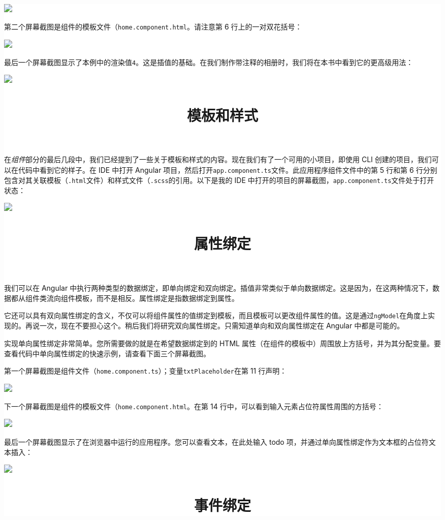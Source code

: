 ![](assets/30572145-f1fc-41da-bb99-4aeefaf4a75e.png)

第二个屏幕截图是组件的模板文件（`home.component.html`。请注意第 6 行上的一对双花括号：

![](assets/76e0188f-b097-4146-8680-c70da6505d7b.png)

最后一个屏幕截图显示了本例中的渲染值`4`。这是插值的基础。在我们制作带注释的相册时，我们将在本书中看到它的更高级用法：

![](assets/3684dbe0-0840-4063-9527-d2a2f7646344.png)

<header>

# 模板和样式

</header>

在*组件*部分的最后几段中，我们已经提到了一些关于模板和样式的内容。现在我们有了一个可用的小项目，即使用 CLI 创建的项目，我们可以在代码中看到它的样子。在 IDE 中打开 Angular 项目，然后打开`app.component.ts`文件。此应用程序组件文件中的第 5 行和第 6 行分别包含对其关联模板（`.html`文件）和样式文件（`.scss`的引用。以下是我的 IDE 中打开的项目的屏幕截图，`app.component.ts`文件处于打开状态：

![](assets/e12b6c78-e46f-443e-9ffc-baf3919b0333.png)

<header>

# 属性绑定

</header>

我们可以在 Angular 中执行两种类型的数据绑定，即单向绑定和双向绑定。插值非常类似于单向数据绑定。这是因为，在这两种情况下，数据都从组件类流向组件模板，而不是相反。属性绑定是指数据绑定到属性。

它还可以具有双向属性绑定的含义，不仅可以将组件属性的值绑定到模板，而且模板可以更改组件属性的值。这是通过`ngModel`在角度上实现的。再说一次，现在不要担心这个。稍后我们将研究双向属性绑定。只需知道单向和双向属性绑定在 Angular 中都是可能的。

实现单向属性绑定非常简单。您所需要做的就是在希望数据绑定到的 HTML 属性（在组件的模板中）周围放上方括号，并为其分配变量。要查看代码中单向属性绑定的快速示例，请查看下面三个屏幕截图。

第一个屏幕截图是组件文件（`home.component.ts`）；变量`txtPlaceholder`在第 11 行声明：

![](assets/31cdb8a5-ea56-47b0-9f2b-31262d708db0.png)

下一个屏幕截图是组件的模板文件（`home.component.html`。在第 14 行中，可以看到输入元素占位符属性周围的方括号：

![](assets/a85ab11c-81f6-48a4-ae43-e5143ea231b2.png)

最后一个屏幕截图显示了在浏览器中运行的应用程序。您可以查看文本，在此处输入 todo 项，并通过单向属性绑定作为文本框的占位符文本插入：

![](assets/cd5ce0ef-f94c-491c-bea0-ed5154c3108d.png)

<header>

# 事件绑定

</header>
